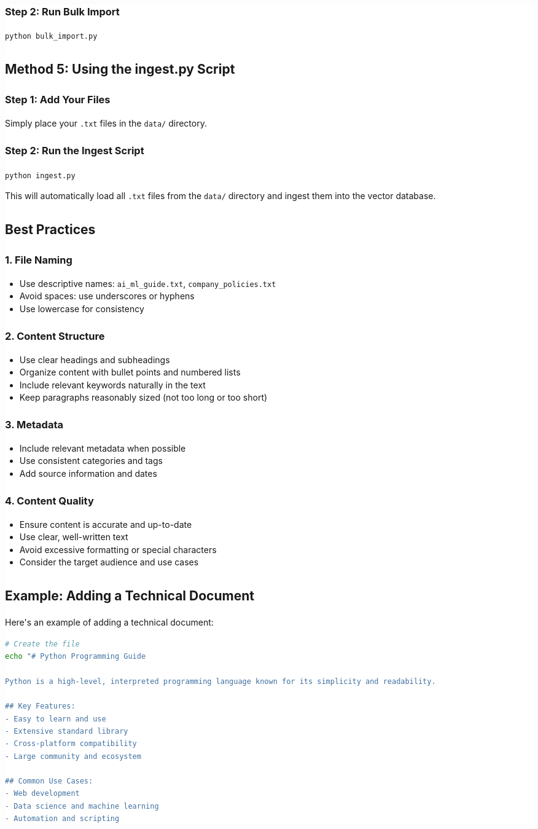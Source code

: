 ### Step 2: Run Bulk Import
```bash
python bulk_import.py
```

## Method 5: Using the ingest.py Script

### Step 1: Add Your Files
Simply place your `.txt` files in the `data/` directory.

### Step 2: Run the Ingest Script
```bash
python ingest.py
```

This will automatically load all `.txt` files from the `data/` directory and ingest them into the vector database.

## Best Practices

### 1. File Naming
- Use descriptive names: `ai_ml_guide.txt`, `company_policies.txt`
- Avoid spaces: use underscores or hyphens
- Use lowercase for consistency

### 2. Content Structure
- Use clear headings and subheadings
- Organize content with bullet points and numbered lists
- Include relevant keywords naturally in the text
- Keep paragraphs reasonably sized (not too long or too short)

### 3. Metadata
- Include relevant metadata when possible
- Use consistent categories and tags
- Add source information and dates

### 4. Content Quality
- Ensure content is accurate and up-to-date
- Use clear, well-written text
- Avoid excessive formatting or special characters
- Consider the target audience and use cases

## Example: Adding a Technical Document

Here's an example of adding a technical document:

```bash
# Create the file
echo "# Python Programming Guide

Python is a high-level, interpreted programming language known for its simplicity and readability.

## Key Features:
- Easy to learn and use
- Extensive standard library
- Cross-platform compatibility
- Large community and ecosystem

## Common Use Cases:
- Web development
- Data science and machine learning
- Automation and scripting
```